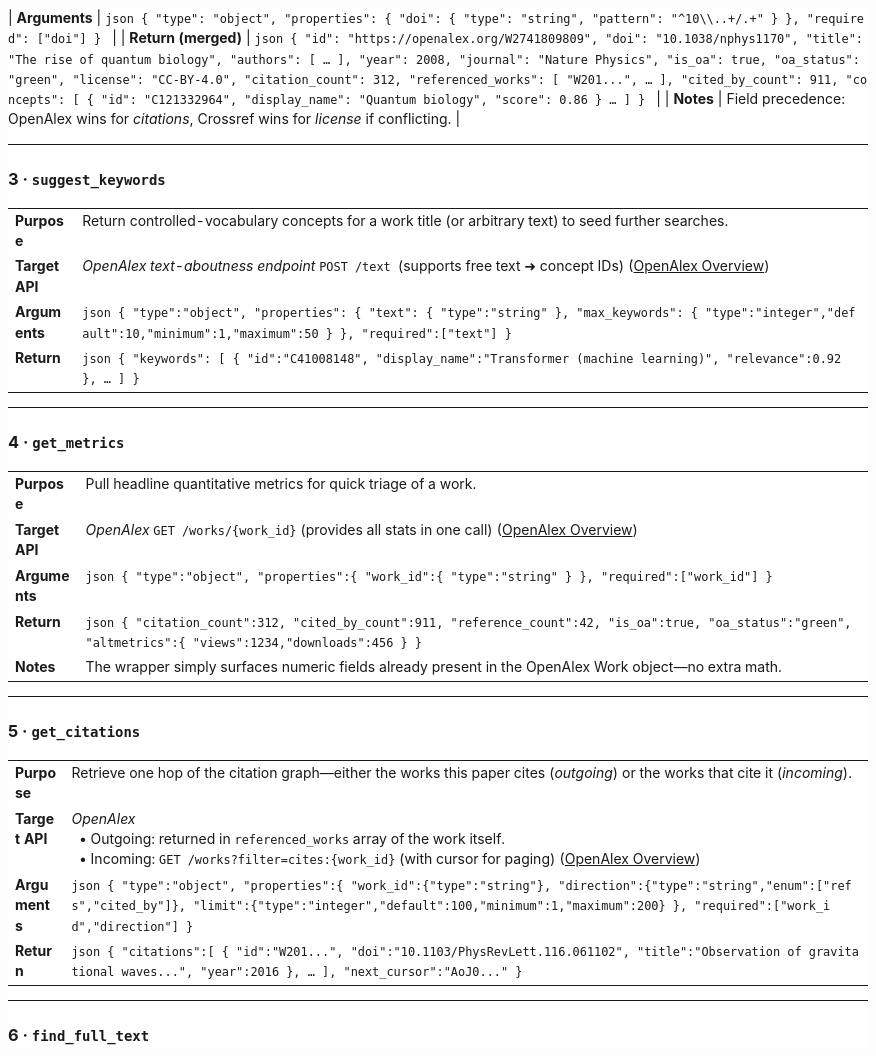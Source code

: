| **Arguments**       | `json { "type": "object", "properties": { "doi": { "type": "string", "pattern": "^10\\..+/.+" } }, "required": ["doi"] } `                                                                                                                                                                                                                                                                                                         |
| **Return (merged)** | `json { "id": "https://openalex.org/W2741809809", "doi": "10.1038/nphys1170", "title": "The rise of quantum biology", "authors": [ … ], "year": 2008, "journal": "Nature Physics", "is_oa": true, "oa_status": "green", "license": "CC-BY-4.0", "citation_count": 312, "referenced_works": [ "W201...", … ], "cited_by_count": 911, "concepts": [ { "id": "C121332964", "display_name": "Quantum biology", "score": 0.86 } … ] } ` |
| **Notes**           | Field precedence: OpenAlex wins for *citations*, Crossref wins for *license* if conflicting.                                                                                                                                                                                                                                                                                                                                       |

---

### 3 · `suggest_keywords`

|                |                                                                                                                                                                             |
| -------------- | --------------------------------------------------------------------------------------------------------------------------------------------------------------------------- |
| **Purpose**    | Return controlled-vocabulary concepts for a work title (or arbitrary text) to seed further searches.                                                                        |
| **Target API** | *OpenAlex text-aboutness endpoint* `POST /text` (supports free text ➜ concept IDs) ([OpenAlex Overview][4])                                                                 |
| **Arguments**  | `json { "type":"object", "properties": { "text": { "type":"string" }, "max_keywords": { "type":"integer","default":10,"minimum":1,"maximum":50 } }, "required":["text"] } ` |
| **Return**     | `json { "keywords": [ { "id":"C41008148", "display_name":"Transformer (machine learning)", "relevance":0.92 }, … ] } `                                                      |

---

### 4 · `get_metrics`

|                |                                                                                                                                                                |
| -------------- | -------------------------------------------------------------------------------------------------------------------------------------------------------------- |
| **Purpose**    | Pull headline quantitative metrics for quick triage of a work.                                                                                                 |
| **Target API** | *OpenAlex* `GET /works/{work_id}` (provides all stats in one call) ([OpenAlex Overview][3])                                                                    |
| **Arguments**  | `json { "type":"object", "properties":{ "work_id":{ "type":"string" } }, "required":["work_id"] } `                                                            |
| **Return**     | `json { "citation_count":312, "cited_by_count":911, "reference_count":42, "is_oa":true, "oa_status":"green", "altmetrics":{ "views":1234,"downloads":456 } } ` |
| **Notes**      | The wrapper simply surfaces numeric fields already present in the OpenAlex Work object—no extra math.                                                          |

---

### 5 · `get_citations`

|                |                                                                                                                                                                                                                                             |
| -------------- | ------------------------------------------------------------------------------------------------------------------------------------------------------------------------------------------------------------------------------------------- |
| **Purpose**    | Retrieve one hop of the citation graph—either the works this paper cites (*outgoing*) or the works that cite it (*incoming*).                                                                                                               |
| **Target API** | *OpenAlex* <br>  • Outgoing:  returned in `referenced_works` array of the work itself. <br>  • Incoming: `GET /works?filter=cites:{work_id}` (with cursor for paging) ([OpenAlex Overview][5])                                              |
| **Arguments**  | `json { "type":"object", "properties":{ "work_id":{"type":"string"}, "direction":{"type":"string","enum":["refs","cited_by"]}, "limit":{"type":"integer","default":100,"minimum":1,"maximum":200} }, "required":["work_id","direction"] } ` |
| **Return**     | `json { "citations":[ { "id":"W201...", "doi":"10.1103/PhysRevLett.116.061102", "title":"Observation of gravitational waves...", "year":2016 }, … ], "next_cursor":"AoJ0..." } `                                                            |

---

### 6 · `find_full_text`


[1]: https://docs.openalex.org/api-entities/works/search-works?utm_source=chatgpt.com "Search works | OpenAlex technical documentation"
[2]: https://www.crossref.org/documentation/retrieve-metadata/rest-api/?utm_source=chatgpt.com "REST API - Crossref"
[3]: https://docs.openalex.org/api-entities/works/work-object?utm_source=chatgpt.com "Work object - OpenAlex technical documentation"
[4]: https://docs.openalex.org/how-to-use-the-api/api-overview?utm_source=chatgpt.com "API Overview | OpenAlex technical documentation"
[5]: https://docs.openalex.org/api-entities/works/filter-works?utm_source=chatgpt.com "Filter works - OpenAlex technical documentation"
[6]: https://docs.openalex.org/api-entities/works/work-object/location-object?utm_source=chatgpt.com "Location object | OpenAlex technical documentation"
[7]: https://pypi.org/project/libgen-api/?utm_source=chatgpt.com "libgen-api - PyPI"